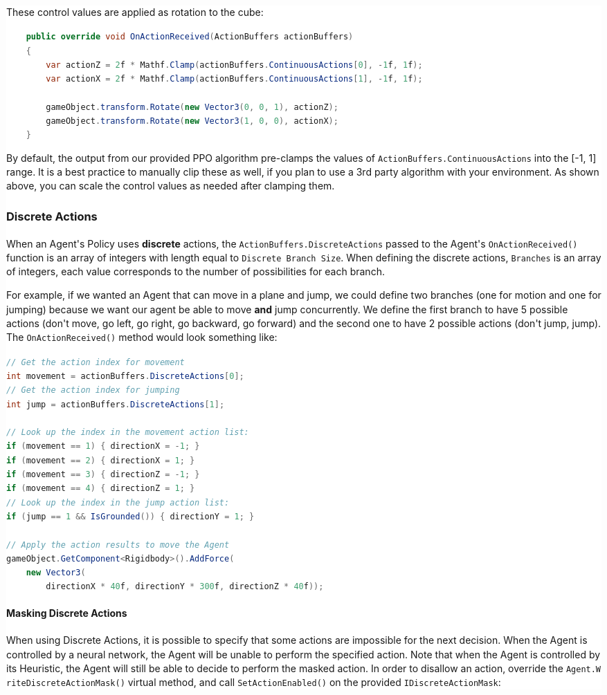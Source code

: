 These control values are applied as rotation to the cube:

```csharp
    public override void OnActionReceived(ActionBuffers actionBuffers)
    {
        var actionZ = 2f * Mathf.Clamp(actionBuffers.ContinuousActions[0], -1f, 1f);
        var actionX = 2f * Mathf.Clamp(actionBuffers.ContinuousActions[1], -1f, 1f);

        gameObject.transform.Rotate(new Vector3(0, 0, 1), actionZ);
        gameObject.transform.Rotate(new Vector3(1, 0, 0), actionX);
    }
```

By default, the output from our provided PPO algorithm pre-clamps the values of `ActionBuffers.ContinuousActions` into the [-1, 1] range. It is a best practice to manually clip these as well, if you plan to use a 3rd party algorithm with your environment. As shown above, you can scale the control values as needed after clamping them.

### Discrete Actions

When an Agent's Policy uses **discrete** actions, the `ActionBuffers.DiscreteActions` passed to the Agent's `OnActionReceived()` function is an array of integers with length equal to `Discrete Branch Size`. When defining the discrete actions, `Branches` is an array of integers, each value corresponds to the number of possibilities for each branch.

For example, if we wanted an Agent that can move in a plane and jump, we could define two branches (one for motion and one for jumping) because we want our agent be able to move **and** jump concurrently. We define the first branch to have 5 possible actions (don't move, go left, go right, go backward, go forward) and the second one to have 2 possible actions (don't jump, jump). The `OnActionReceived()` method would look something like:

```csharp
// Get the action index for movement
int movement = actionBuffers.DiscreteActions[0];
// Get the action index for jumping
int jump = actionBuffers.DiscreteActions[1];

// Look up the index in the movement action list:
if (movement == 1) { directionX = -1; }
if (movement == 2) { directionX = 1; }
if (movement == 3) { directionZ = -1; }
if (movement == 4) { directionZ = 1; }
// Look up the index in the jump action list:
if (jump == 1 && IsGrounded()) { directionY = 1; }

// Apply the action results to move the Agent
gameObject.GetComponent<Rigidbody>().AddForce(
    new Vector3(
        directionX * 40f, directionY * 300f, directionZ * 40f));
```

#### Masking Discrete Actions

When using Discrete Actions, it is possible to specify that some actions are impossible for the next decision. When the Agent is controlled by a neural network, the Agent will be unable to perform the specified action. Note that when the Agent is controlled by its Heuristic, the Agent will still be able to decide to perform the masked action. In order to disallow an action, override the `Agent.WriteDiscreteActionMask()` virtual method, and call `SetActionEnabled()` on the provided `IDiscreteActionMask`:
